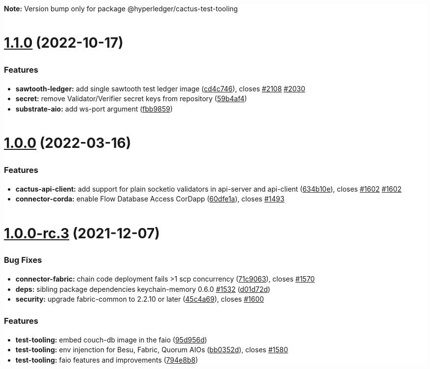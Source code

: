 **Note:** Version bump only for package @hyperledger/cactus-test-tooling

# [1.1.0](https://github.com/hyperledger/cactus/compare/v1.0.0...v1.1.0) (2022-10-17)

### Features

* **sawtooth-ledger:** add single sawtooth test ledger image ([cd4c746](https://github.com/hyperledger/cactus/commit/cd4c7460f6e005ce56a0d79edea6f609756bf9d5)), closes [#2108](https://github.com/hyperledger/cactus/issues/2108) [#2030](https://github.com/hyperledger/cactus/issues/2030)
* **secret:** remove Validator/Verifier secret keys from repository ([59b4af4](https://github.com/hyperledger/cactus/commit/59b4af44835e2babafe398040a280ed23e9b490e))
* **substrate-aio:** add ws-port argument ([fbb9859](https://github.com/hyperledger/cactus/commit/fbb9859584bdd5daf88424f3571ee4204a1e6ee3))

# [1.0.0](https://github.com/hyperledger/cactus/compare/v1.0.0-rc.3...v1.0.0) (2022-03-16)

### Features

* **cactus-api-client:** add support for plain socketio validators in api-server and api-client ([634b10e](https://github.com/hyperledger/cactus/commit/634b10e5eaf82df08b04c11c3af5b109ede5b942)), closes [#1602](https://github.com/hyperledger/cactus/issues/1602) [#1602](https://github.com/hyperledger/cactus/issues/1602)
* **connector-corda:** enable Flow Database Access CorDapp ([60dfe1a](https://github.com/hyperledger/cactus/commit/60dfe1a772d06436132f79bf3e89589e181a783e)), closes [#1493](https://github.com/hyperledger/cactus/issues/1493)

# [1.0.0-rc.3](https://github.com/hyperledger/cactus/compare/v1.0.0-rc.2...v1.0.0-rc.3) (2021-12-07)

### Bug Fixes

* **connector-fabric:** chain code deployment fails >1 scp concurrency ([71c9063](https://github.com/hyperledger/cactus/commit/71c9063a70d3ea77264d631272e792d339ffb1e3)), closes [#1570](https://github.com/hyperledger/cactus/issues/1570)
* **deps:** sibling package dependencies keychain-memory 0.6.0 [#1532](https://github.com/hyperledger/cactus/issues/1532) ([d01d72d](https://github.com/hyperledger/cactus/commit/d01d72d36200d47acac89f7ab90f6ddc96afba6f))
* **security:** upgrade fabric-common to 2.2.10 or later ([45c4a69](https://github.com/hyperledger/cactus/commit/45c4a69fb86964bc4e7018c31c5914a0063c7638)), closes [#1600](https://github.com/hyperledger/cactus/issues/1600)

### Features

* **test-tooling:** embed couch-db image in the faio ([95d956d](https://github.com/hyperledger/cactus/commit/95d956d9bbfb15b15b043a753f07cbf876c33707))
* **test-tooling:** env injenction for Besu, Fabric, Quorum AIOs ([bb0352d](https://github.com/hyperledger/cactus/commit/bb0352dad85a1acbb4fc4b34026f39f289cfa9c0)), closes [#1580](https://github.com/hyperledger/cactus/issues/1580)
* **test-tooling:** faio features and improvements ([794e8b8](https://github.com/hyperledger/cactus/commit/794e8b89aba5a7bc6144343607893bca64affda1))
